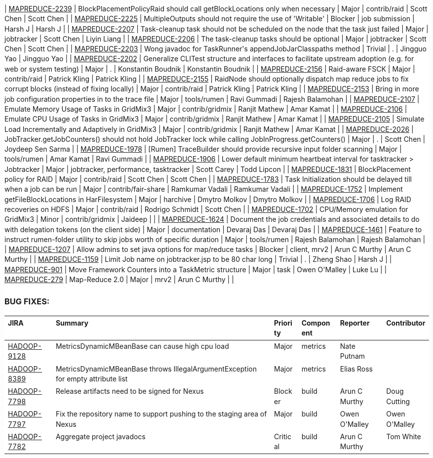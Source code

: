 | [MAPREDUCE-2239](https://issues.apache.org/jira/browse/MAPREDUCE-2239) | BlockPlacementPolicyRaid should call getBlockLocations only when necessary |  Major | contrib/raid | Scott Chen | Scott Chen |
| [MAPREDUCE-2225](https://issues.apache.org/jira/browse/MAPREDUCE-2225) | MultipleOutputs should not require the use of 'Writable' |  Blocker | job submission | Harsh J | Harsh J |
| [MAPREDUCE-2207](https://issues.apache.org/jira/browse/MAPREDUCE-2207) | Task-cleanup task should not be scheduled on the node that the task just failed |  Major | jobtracker | Scott Chen | Liyin Liang |
| [MAPREDUCE-2206](https://issues.apache.org/jira/browse/MAPREDUCE-2206) | The task-cleanup tasks should be optional |  Major | jobtracker | Scott Chen | Scott Chen |
| [MAPREDUCE-2203](https://issues.apache.org/jira/browse/MAPREDUCE-2203) | Wong javadoc for TaskRunner's appendJobJarClasspaths method |  Trivial | . | Jingguo Yao | Jingguo Yao |
| [MAPREDUCE-2202](https://issues.apache.org/jira/browse/MAPREDUCE-2202) | Generalize CLITest structure and interfaces to facilitate upstream adoption (e.g. for web or system testing) |  Major | . | Konstantin Boudnik | Konstantin Boudnik |
| [MAPREDUCE-2156](https://issues.apache.org/jira/browse/MAPREDUCE-2156) | Raid-aware FSCK |  Major | contrib/raid | Patrick Kling | Patrick Kling |
| [MAPREDUCE-2155](https://issues.apache.org/jira/browse/MAPREDUCE-2155) | RaidNode should optionally dispatch map reduce jobs to fix corrupt blocks (instead of fixing locally) |  Major | contrib/raid | Patrick Kling | Patrick Kling |
| [MAPREDUCE-2153](https://issues.apache.org/jira/browse/MAPREDUCE-2153) | Bring in more job configuration properties in to the trace file |  Major | tools/rumen | Ravi Gummadi | Rajesh Balamohan |
| [MAPREDUCE-2107](https://issues.apache.org/jira/browse/MAPREDUCE-2107) | Emulate Memory Usage of Tasks in GridMix3 |  Major | contrib/gridmix | Ranjit Mathew | Amar Kamat |
| [MAPREDUCE-2106](https://issues.apache.org/jira/browse/MAPREDUCE-2106) | Emulate CPU Usage of Tasks in GridMix3 |  Major | contrib/gridmix | Ranjit Mathew | Amar Kamat |
| [MAPREDUCE-2105](https://issues.apache.org/jira/browse/MAPREDUCE-2105) | Simulate Load Incrementally and Adaptively in GridMix3 |  Major | contrib/gridmix | Ranjit Mathew | Amar Kamat |
| [MAPREDUCE-2026](https://issues.apache.org/jira/browse/MAPREDUCE-2026) | JobTracker.getJobCounters() should not hold JobTracker lock while calling JobInProgress.getCounters() |  Major | . | Scott Chen | Joydeep Sen Sarma |
| [MAPREDUCE-1978](https://issues.apache.org/jira/browse/MAPREDUCE-1978) | [Rumen] TraceBuilder should provide recursive input folder scanning |  Major | tools/rumen | Amar Kamat | Ravi Gummadi |
| [MAPREDUCE-1906](https://issues.apache.org/jira/browse/MAPREDUCE-1906) | Lower default minimum heartbeat interval for tasktracker \> Jobtracker |  Major | jobtracker, performance, tasktracker | Scott Carey | Todd Lipcon |
| [MAPREDUCE-1831](https://issues.apache.org/jira/browse/MAPREDUCE-1831) | BlockPlacement policy for RAID |  Major | contrib/raid | Scott Chen | Scott Chen |
| [MAPREDUCE-1783](https://issues.apache.org/jira/browse/MAPREDUCE-1783) | Task Initialization should be delayed till when a job can be run |  Major | contrib/fair-share | Ramkumar Vadali | Ramkumar Vadali |
| [MAPREDUCE-1752](https://issues.apache.org/jira/browse/MAPREDUCE-1752) | Implement getFileBlockLocations in HarFilesystem |  Major | harchive | Dmytro Molkov | Dmytro Molkov |
| [MAPREDUCE-1706](https://issues.apache.org/jira/browse/MAPREDUCE-1706) | Log RAID recoveries on HDFS |  Major | contrib/raid | Rodrigo Schmidt | Scott Chen |
| [MAPREDUCE-1702](https://issues.apache.org/jira/browse/MAPREDUCE-1702) | CPU/Memory emulation for GridMix3 |  Minor | contrib/gridmix | Jaideep |  |
| [MAPREDUCE-1624](https://issues.apache.org/jira/browse/MAPREDUCE-1624) | Document the job credentials and associated details to do with delegation tokens (on the client side) |  Major | documentation | Devaraj Das | Devaraj Das |
| [MAPREDUCE-1461](https://issues.apache.org/jira/browse/MAPREDUCE-1461) | Feature to instruct rumen-folder utility to skip jobs worth of specific duration |  Major | tools/rumen | Rajesh Balamohan | Rajesh Balamohan |
| [MAPREDUCE-1207](https://issues.apache.org/jira/browse/MAPREDUCE-1207) | Allow admins to set java options for map/reduce tasks |  Blocker | client, mrv2 | Arun C Murthy | Arun C Murthy |
| [MAPREDUCE-1159](https://issues.apache.org/jira/browse/MAPREDUCE-1159) | Limit Job name on jobtracker.jsp to be 80 char long |  Trivial | . | Zheng Shao | Harsh J |
| [MAPREDUCE-901](https://issues.apache.org/jira/browse/MAPREDUCE-901) | Move Framework Counters into a TaskMetric structure |  Major | task | Owen O'Malley | Luke Lu |
| [MAPREDUCE-279](https://issues.apache.org/jira/browse/MAPREDUCE-279) | Map-Reduce 2.0 |  Major | mrv2 | Arun C Murthy |  |


### BUG FIXES:

| JIRA | Summary | Priority | Component | Reporter | Contributor |
|:---- |:---- | :--- |:---- |:---- |:---- |
| [HADOOP-9128](https://issues.apache.org/jira/browse/HADOOP-9128) | MetricsDynamicMBeanBase can cause high cpu load |  Major | metrics | Nate Putnam |  |
| [HADOOP-8389](https://issues.apache.org/jira/browse/HADOOP-8389) | MetricsDynamicMBeanBase throws IllegalArgumentException for empty attribute list |  Major | metrics | Elias Ross |  |
| [HADOOP-7798](https://issues.apache.org/jira/browse/HADOOP-7798) | Release artifacts need to be signed for Nexus |  Blocker | build | Arun C Murthy | Doug Cutting |
| [HADOOP-7797](https://issues.apache.org/jira/browse/HADOOP-7797) | Fix the repository name to support pushing to the staging area of Nexus |  Major | build | Owen O'Malley | Owen O'Malley |
| [HADOOP-7782](https://issues.apache.org/jira/browse/HADOOP-7782) | Aggregate project javadocs |  Critical | build | Arun C Murthy | Tom White |